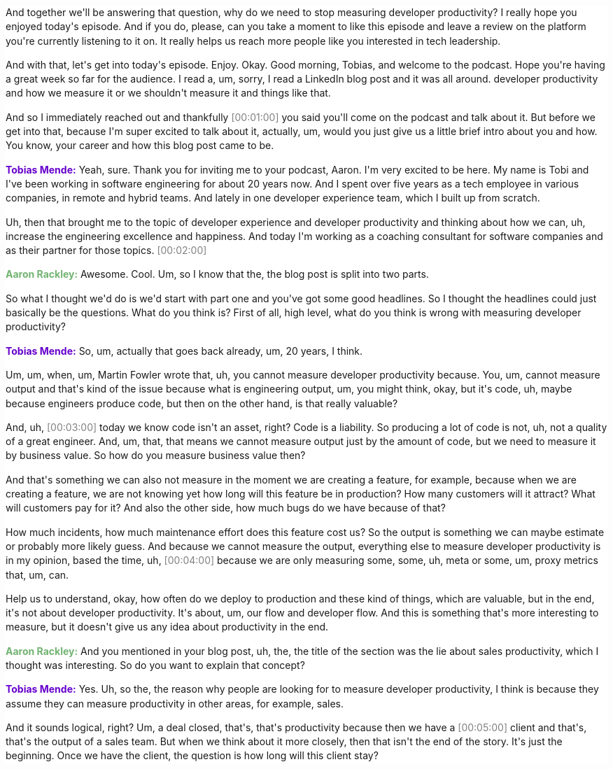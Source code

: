 <p>And together we'll be answering that question, why do we need to stop measuring developer productivity? I really hope you enjoyed today's episode. And if you do, please, can you take a moment to like this episode and leave a review on the platform you're currently listening to it on. It really helps us reach more people like you interested in tech leadership.</p>
<p>And with that, let's get into today's episode. Enjoy. Okay. Good morning, Tobias, and welcome to the podcast. Hope you're having a great week so far for the audience. I read a, um, sorry, I read a LinkedIn blog post and it was all around. developer productivity and how we measure it or we shouldn't measure it and things like that.</p>
<p>And so I immediately reached out and thankfully <span style="color:#808080">[00:01:00]</span> you said you'll come on the podcast and talk about it. But before we get into that, because I'm super excited to talk about it, actually, um, would you just give us a little brief intro about you and how. You know, your career and how this blog post came to be.</p>
<p><strong style="color:#6600CC">Tobias Mende:</strong> Yeah, sure. Thank you for inviting me to your podcast, Aaron. I'm very excited to be here. My name is Tobi and I've been working in software engineering for about 20 years now. And I spent over five years as a tech employee in various companies, in remote and hybrid teams. And lately in one developer experience team, which I built up from scratch.</p>
<p>Uh, then that brought me to the topic of developer experience and developer productivity and thinking about how we can, uh, increase the engineering excellence and happiness. And today I'm working as a coaching consultant for software companies and as their partner for those topics. <span style="color:#808080">[00:02:00]</span> </p>
<p><strong style="color:#72B372">Aaron Rackley:</strong> Awesome. Cool. Um, so I know that the, the blog post is split into two parts.</p>
<p>So what I thought we'd do is we'd start with part one and you've got some good headlines. So I thought the headlines could just basically be the questions. What do you think is? First of all, high level, what do you think is wrong with measuring developer productivity? </p>
<p><strong style="color:#6600CC">Tobias Mende:</strong> So, um, actually that goes back already, um, 20 years, I think.</p>
<p>Um, um, when, um, Martin Fowler wrote that, uh, you cannot measure developer productivity because. You, um, cannot measure output and that's kind of the issue because what is engineering output, um, you might think, okay, but it's code, uh, maybe because engineers produce code, but then on the other hand, is that really valuable?</p>
<p>And, uh, <span style="color:#808080">[00:03:00]</span> today we know code isn't an asset, right? Code is a liability. So producing a lot of code is not, uh, not a quality of a great engineer. And, um, that, that means we cannot measure output just by the amount of code, but we need to measure it by business value. So how do you measure business value then?</p>
<p>And that's something we can also not measure in the moment we are creating a feature, for example, because when we are creating a feature, we are not knowing yet how long will this feature be in production? How many customers will it attract? What will customers pay for it? And also the other side, how much bugs do we have because of that?</p>
<p>How much incidents, how much maintenance effort does this feature cost us? So the output is something we can maybe estimate or probably more likely guess. And because we cannot measure the output, everything else to measure developer productivity is in my opinion, based the time, uh, <span style="color:#808080">[00:04:00]</span> because we are only measuring some, some, uh, meta or some, um, proxy metrics that, um, can.</p>
<p>Help us to understand, okay, how often do we deploy to production and these kind of things, which are valuable, but in the end, it's not about developer productivity. It's about, um, our flow and developer flow. And this is something that's more interesting to measure, but it doesn't give us any idea about productivity in the end.</p>
<p><strong style="color:#72B372">Aaron Rackley:</strong> And you mentioned in your blog post, uh, the, the title of the section was the lie about sales productivity, which I thought was interesting. So do you want to explain that concept? </p>
<p><strong style="color:#6600CC">Tobias Mende:</strong> Yes. Uh, so the, the reason why people are looking for to measure developer productivity, I think is because they assume they can measure productivity in other areas, for example, sales.</p>
<p>And it sounds logical, right? Um, a deal closed, that's, that's productivity because then we have a <span style="color:#808080">[00:05:00]</span> client and that's, that's the output of a sales team. But when we think about it more closely, then that isn't the end of the story. It's just the beginning. Once we have the client, the question is how long will this client stay?</p>